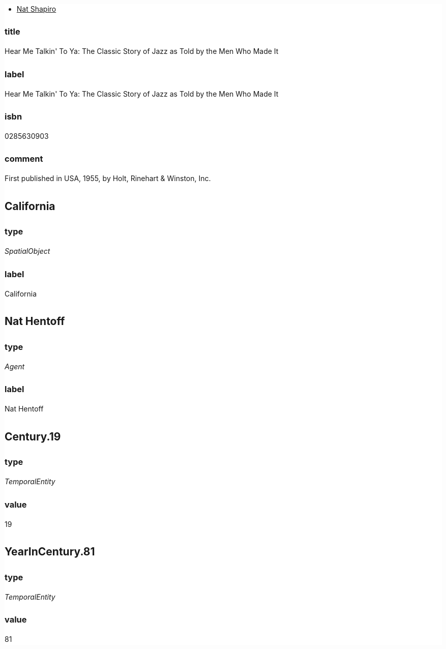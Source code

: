  - [Nat Shapiro](#Nat-Shapiro)

### title


Hear Me Talkin' To Ya: The Classic Story of Jazz as Told by the Men Who Made It

### label


Hear Me Talkin' To Ya: The Classic Story of Jazz as Told by the Men Who Made It

### isbn


0285630903

### comment


First published in USA, 1955, by Holt, Rinehart & Winston, Inc.

## California

### type


*SpatialObject*

### label


California

## Nat Hentoff

### type


*Agent*

### label


Nat Hentoff

## Century.19

### type


*TemporalEntity*

### value


19

## YearInCentury.81

### type


*TemporalEntity*

### value


81